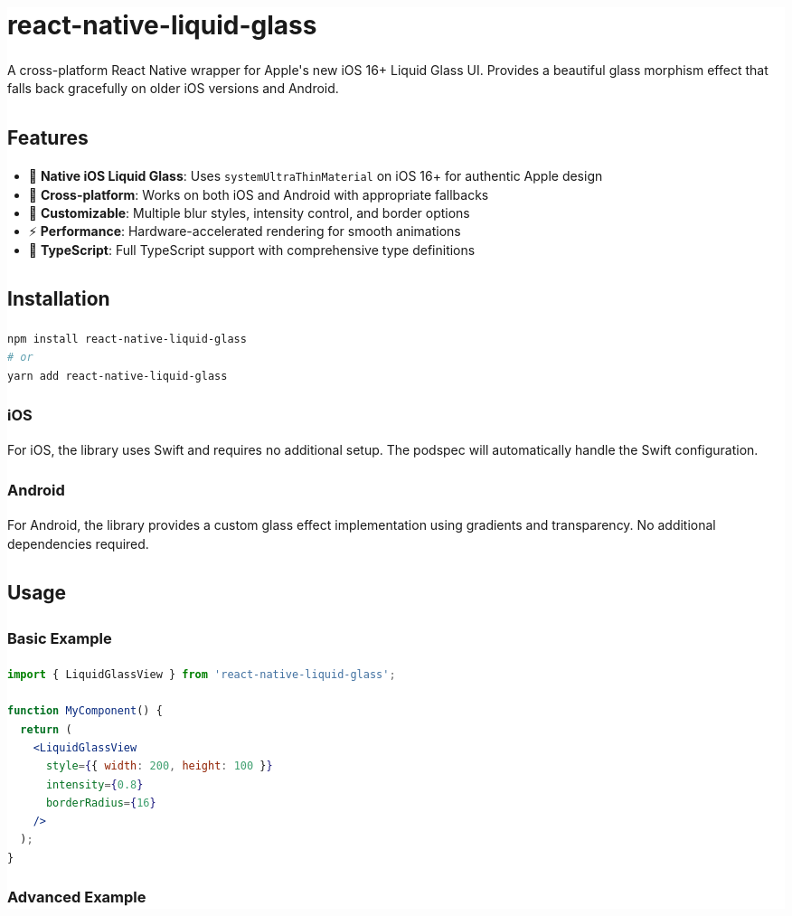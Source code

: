 # react-native-liquid-glass

A cross-platform React Native wrapper for Apple's new iOS 16+ Liquid Glass UI. Provides a beautiful glass morphism effect that falls back gracefully on older iOS versions and Android.

## Features

- 🌟 **Native iOS Liquid Glass**: Uses `systemUltraThinMaterial` on iOS 16+ for authentic Apple design
- 📱 **Cross-platform**: Works on both iOS and Android with appropriate fallbacks
- 🎨 **Customizable**: Multiple blur styles, intensity control, and border options
- ⚡ **Performance**: Hardware-accelerated rendering for smooth animations
- 🔧 **TypeScript**: Full TypeScript support with comprehensive type definitions

## Installation

```sh
npm install react-native-liquid-glass
# or
yarn add react-native-liquid-glass
```

### iOS

For iOS, the library uses Swift and requires no additional setup. The podspec will automatically handle the Swift configuration.

### Android

For Android, the library provides a custom glass effect implementation using gradients and transparency. No additional dependencies required.

## Usage

### Basic Example

```jsx
import { LiquidGlassView } from 'react-native-liquid-glass';

function MyComponent() {
  return (
    <LiquidGlassView
      style={{ width: 200, height: 100 }}
      intensity={0.8}
      borderRadius={16}
    />
  );
}
```

### Advanced Example
